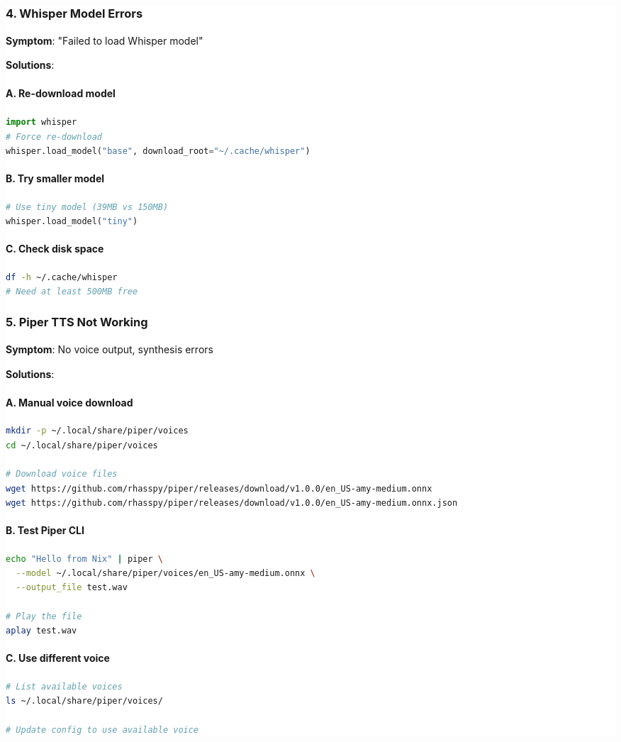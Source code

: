### 4. Whisper Model Errors

**Symptom**: "Failed to load Whisper model"

**Solutions**:

#### A. Re-download model
```python
import whisper
# Force re-download
whisper.load_model("base", download_root="~/.cache/whisper")
```

#### B. Try smaller model
```python
# Use tiny model (39MB vs 150MB)
whisper.load_model("tiny")
```

#### C. Check disk space
```bash
df -h ~/.cache/whisper
# Need at least 500MB free
```

### 5. Piper TTS Not Working

**Symptom**: No voice output, synthesis errors

**Solutions**:

#### A. Manual voice download
```bash
mkdir -p ~/.local/share/piper/voices
cd ~/.local/share/piper/voices

# Download voice files
wget https://github.com/rhasspy/piper/releases/download/v1.0.0/en_US-amy-medium.onnx
wget https://github.com/rhasspy/piper/releases/download/v1.0.0/en_US-amy-medium.onnx.json
```

#### B. Test Piper CLI
```bash
echo "Hello from Nix" | piper \
  --model ~/.local/share/piper/voices/en_US-amy-medium.onnx \
  --output_file test.wav

# Play the file
aplay test.wav
```

#### C. Use different voice
```bash
# List available voices
ls ~/.local/share/piper/voices/

# Update config to use available voice
```
